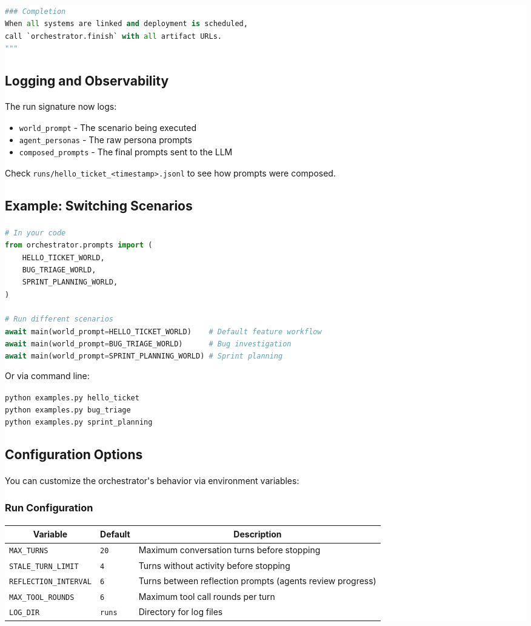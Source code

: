 ```python
### Completion
When all systems are linked and deployment is scheduled, 
call `orchestrator.finish` with all artifact URLs.
"""
```

## Logging and Observability

The run signature now logs:
- `world_prompt` - The scenario being executed
- `agent_personas` - The raw persona prompts
- `composed_prompts` - The final prompts sent to the LLM

Check `runs/hello_ticket_<timestamp>.jsonl` to see how prompts were composed.

## Example: Switching Scenarios

```python
# In your code
from orchestrator.prompts import (
    HELLO_TICKET_WORLD,
    BUG_TRIAGE_WORLD,
    SPRINT_PLANNING_WORLD,
)

# Run different scenarios
await main(world_prompt=HELLO_TICKET_WORLD)    # Default feature workflow
await main(world_prompt=BUG_TRIAGE_WORLD)      # Bug investigation
await main(world_prompt=SPRINT_PLANNING_WORLD) # Sprint planning
```

Or via command line:
```bash
python examples.py hello_ticket
python examples.py bug_triage
python examples.py sprint_planning
```

## Configuration Options

You can customize the orchestrator's behavior via environment variables:

### Run Configuration

| Variable | Default | Description |
|----------|---------|-------------|
| `MAX_TURNS` | `20` | Maximum conversation turns before stopping |
| `STALE_TURN_LIMIT` | `4` | Turns without activity before stopping |
| `REFLECTION_INTERVAL` | `6` | Turns between reflection prompts (agents review progress) |
| `MAX_TOOL_ROUNDS` | `6` | Maximum tool call rounds per turn |
| `LOG_DIR` | `runs` | Directory for log files |
